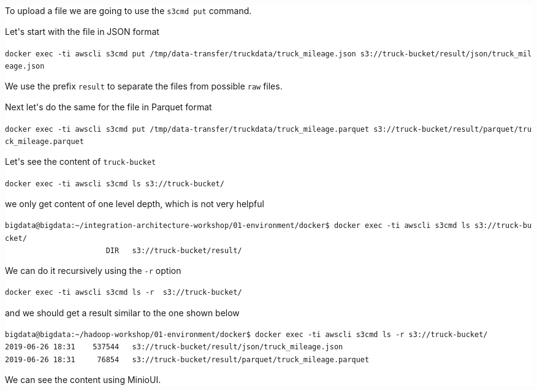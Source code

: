 To upload a file we are going to use the `s3cmd put` command.

Let's start with the file in JSON format

```
docker exec -ti awscli s3cmd put /tmp/data-transfer/truckdata/truck_mileage.json s3://truck-bucket/result/json/truck_mileage.json
```

We use the prefix `result` to separate the files from possible `raw` files.

Next let's do the same for the file in Parquet format

```
docker exec -ti awscli s3cmd put /tmp/data-transfer/truckdata/truck_mileage.parquet s3://truck-bucket/result/parquet/truck_mileage.parquet
```

Let's see the content of `truck-bucket`

```
docker exec -ti awscli s3cmd ls s3://truck-bucket/
```

we only get content of one level depth, which is not very helpful

```
bigdata@bigdata:~/integration-architecture-workshop/01-environment/docker$ docker exec -ti awscli s3cmd ls s3://truck-bucket/
                       DIR   s3://truck-bucket/result/
```

We can do it recursively using the `-r` option

```
docker exec -ti awscli s3cmd ls -r  s3://truck-bucket/
```

and we should get a result similar to the one shown below

```
bigdata@bigdata:~/hadoop-workshop/01-environment/docker$ docker exec -ti awscli s3cmd ls -r s3://truck-bucket/
2019-06-26 18:31    537544   s3://truck-bucket/result/json/truck_mileage.json
2019-06-26 18:31     76854   s3://truck-bucket/result/parquet/truck_mileage.parquet
```

We can see the content using MinioUI.  
